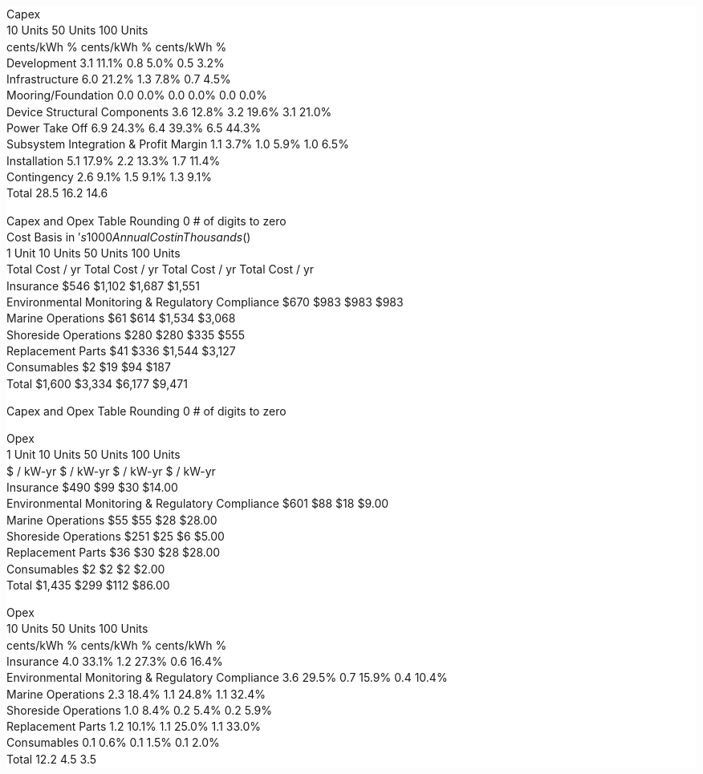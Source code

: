 													
													
Capex													
	10 Units		50 Units		100 Units								
	cents/kWh	%	cents/kWh	%	cents/kWh	%							
Development	3.1	11.1%	0.8	5.0%	0.5	3.2%							
Infrastructure	6.0	21.2%	1.3	7.8%	0.7	4.5%							
Mooring/Foundation	0.0	0.0%	0.0	0.0%	0.0	0.0%							
Device Structural Components	3.6	12.8%	3.2	19.6%	3.1	21.0%							
Power Take Off	6.9	24.3%	6.4	39.3%	6.5	44.3%							
Subsystem Integration & Profit Margin	1.1	3.7%	1.0	5.9%	1.0	6.5%							
Installation	5.1	17.9%	2.2	13.3%	1.7	11.4%							
Contingency	2.6	9.1%	1.5	9.1%	1.3	9.1%							
Total	28.5		16.2		14.6								
													
Capex and Opex Table Rounding	0	# of digits to zero											
Cost Basis in $'s	1000												
Annual Cost in Thousands ($)													
	1 Unit	10 Units	50 Units	100 Units									
	Total Cost / yr	Total Cost / yr	Total Cost / yr	Total Cost / yr									
Insurance	$546	$1,102	$1,687	$1,551									
Environmental Monitoring & Regulatory Compliance	$670	$983	$983	$983									
Marine Operations	$61	$614	$1,534	$3,068									
Shoreside Operations	$280	$280	$335	$555									
Replacement Parts	$41	$336	$1,544	$3,127									
Consumables	$2	$19	$94	$187									
Total	$1,600	$3,334	$6,177	$9,471									
													
Capex and Opex Table Rounding	0	# of digits to zero											
													
Opex													
	1 Unit	10 Units	50 Units	100 Units									
	$ / kW-yr	$ / kW-yr	$ / kW-yr	$ / kW-yr									
Insurance	$490	$99	$30	$14.00									
Environmental Monitoring & Regulatory Compliance	$601	$88	$18	$9.00									
Marine Operations	$55	$55	$28	$28.00									
Shoreside Operations	$251	$25	$6	$5.00									
Replacement Parts	$36	$30	$28	$28.00									
Consumables	$2	$2	$2	$2.00									
Total	$1,435	$299	$112	$86.00									
													
													
													
													
Opex													
	10 Units		50 Units		100 Units								
	cents/kWh	%	cents/kWh	%	cents/kWh	%							
Insurance	4.0	33.1%	1.2	27.3%	0.6	16.4%							
Environmental Monitoring & Regulatory Compliance	3.6	29.5%	0.7	15.9%	0.4	10.4%							
Marine Operations	2.3	18.4%	1.1	24.8%	1.1	32.4%							
Shoreside Operations	1.0	8.4%	0.2	5.4%	0.2	5.9%							
Replacement Parts	1.2	10.1%	1.1	25.0%	1.1	33.0%							
Consumables	0.1	0.6%	0.1	1.5%	0.1	2.0%							
Total	12.2		4.5		3.5								
													
													